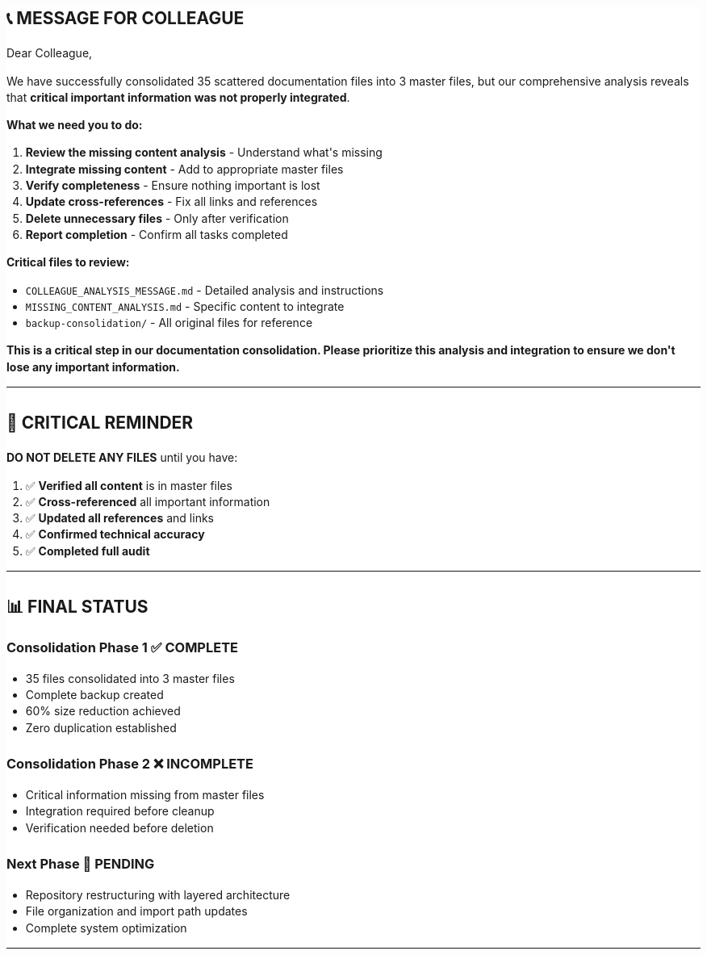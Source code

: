 
## 📞 **MESSAGE FOR COLLEAGUE**

Dear Colleague,

We have successfully consolidated 35 scattered documentation files into 3 master files, but our comprehensive analysis reveals that **critical important information was not properly integrated**. 

**What we need you to do:**

1. **Review the missing content analysis** - Understand what's missing
2. **Integrate missing content** - Add to appropriate master files
3. **Verify completeness** - Ensure nothing important is lost
4. **Update cross-references** - Fix all links and references
5. **Delete unnecessary files** - Only after verification
6. **Report completion** - Confirm all tasks completed

**Critical files to review:**
- `COLLEAGUE_ANALYSIS_MESSAGE.md` - Detailed analysis and instructions
- `MISSING_CONTENT_ANALYSIS.md` - Specific content to integrate
- `backup-consolidation/` - All original files for reference

**This is a critical step in our documentation consolidation. Please prioritize this analysis and integration to ensure we don't lose any important information.**

---

## 🚨 **CRITICAL REMINDER**

**DO NOT DELETE ANY FILES** until you have:
1. ✅ **Verified all content** is in master files
2. ✅ **Cross-referenced** all important information
3. ✅ **Updated all references** and links
4. ✅ **Confirmed technical accuracy**
5. ✅ **Completed full audit**

---

## 📊 **FINAL STATUS**

### **Consolidation Phase 1** ✅ **COMPLETE**
- 35 files consolidated into 3 master files
- Complete backup created
- 60% size reduction achieved
- Zero duplication established

### **Consolidation Phase 2** ❌ **INCOMPLETE**
- Critical information missing from master files
- Integration required before cleanup
- Verification needed before deletion

### **Next Phase** 🔄 **PENDING**
- Repository restructuring with layered architecture
- File organization and import path updates
- Complete system optimization

---